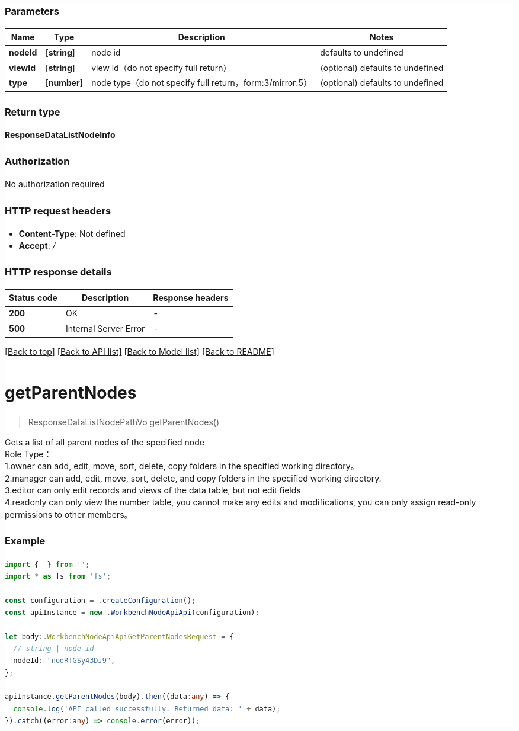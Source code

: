 
### Parameters

Name | Type | Description  | Notes
------------- | ------------- | ------------- | -------------
 **nodeId** | [**string**] | node id | defaults to undefined
 **viewId** | [**string**] | view id（do not specify full return） | (optional) defaults to undefined
 **type** | [**number**] | node type（do not specify full return，form:3/mirror:5） | (optional) defaults to undefined


### Return type

**ResponseDataListNodeInfo**

### Authorization

No authorization required

### HTTP request headers

 - **Content-Type**: Not defined
 - **Accept**: */*


### HTTP response details
| Status code | Description | Response headers |
|-------------|-------------|------------------|
**200** | OK |  -  |
**500** | Internal Server Error |  -  |

[[Back to top]](#) [[Back to API list]](README.md#documentation-for-api-endpoints) [[Back to Model list]](README.md#documentation-for-models) [[Back to README]](README.md)

# **getParentNodes**
> ResponseDataListNodePathVo getParentNodes()

Gets a list of all parent nodes of the specified node <br/>Role Type：<br/>1.owner can add, edit, move, sort, delete, copy folders in the specified working directory。<br/>2.manager can add, edit, move, sort, delete, and copy folders in the specified working directory.<br/>3.editor can only edit records and views of the data table, but not edit fields<br/>4.readonly can only view the number table, you cannot make any edits and modifications, you can only assign read-only permissions to other members。<br/>

### Example


```typescript
import {  } from '';
import * as fs from 'fs';

const configuration = .createConfiguration();
const apiInstance = new .WorkbenchNodeApiApi(configuration);

let body:.WorkbenchNodeApiApiGetParentNodesRequest = {
  // string | node id
  nodeId: "nodRTGSy43DJ9",
};

apiInstance.getParentNodes(body).then((data:any) => {
  console.log('API called successfully. Returned data: ' + data);
}).catch((error:any) => console.error(error));
```
